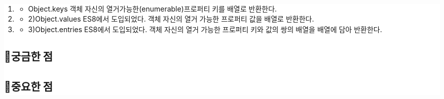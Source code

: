1. - Object.keys
     객체 자신의 열거가능한(enumerable)프로퍼티 키를 배열로 반환한다.
2. - 2)Object.values
     ES8에서 도입되었다.
     객체 자신의 열거 가능한 프로퍼티 값을 배열로 반환한다.
3. - 3)Object.entries
     ES8에서 도입되었다.
     객체 자신의 열거 가능한 프로퍼티 키와 값의 쌍의 배열을 배열에 담아 반환한다.

## 🤔궁금한 점

## 📌중요한 점
